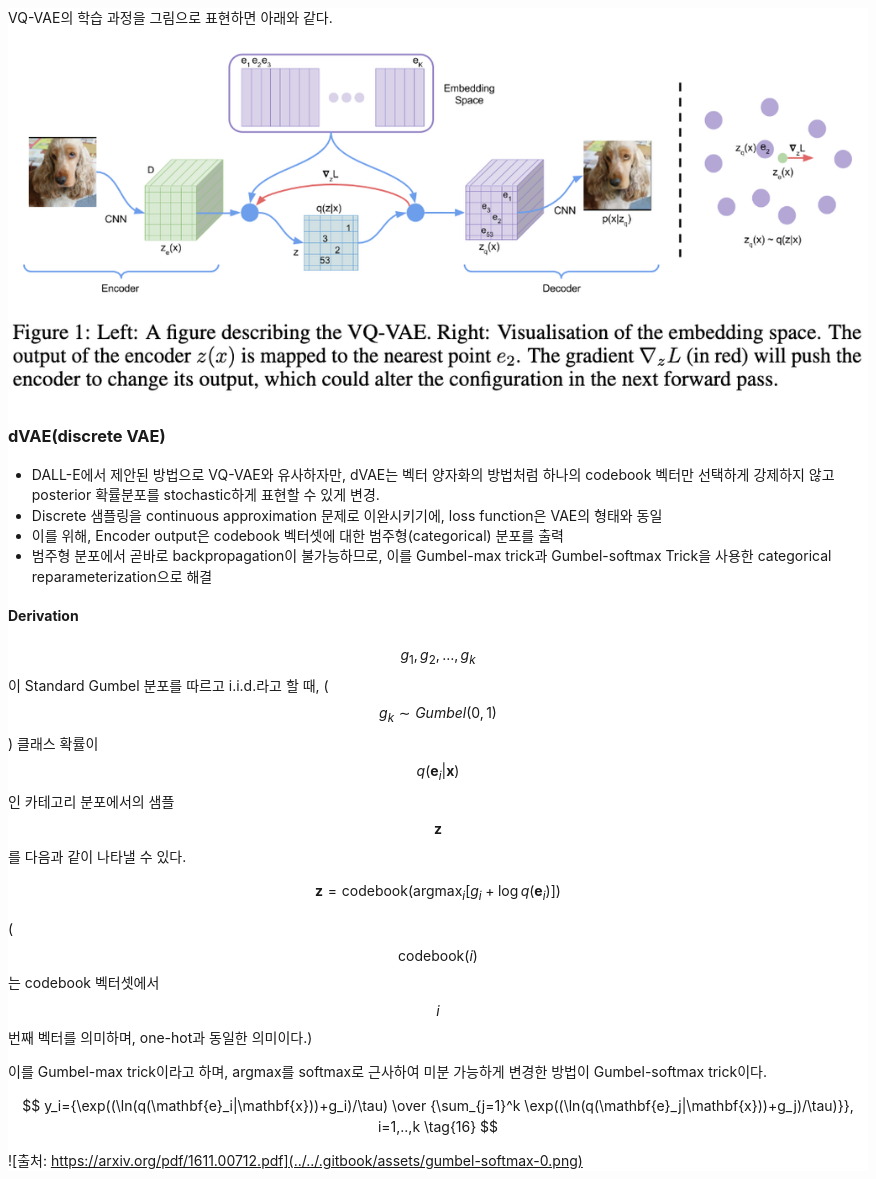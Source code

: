 VQ-VAE의 학습 과정을 그림으로 표현하면 아래와 같다.  


![](../../.gitbook/assets/va-vae.png)

### dVAE\(discrete VAE\)

* DALL-E에서 제안된 방법으로 VQ-VAE와 유사하자만, dVAE는 벡터 양자화의 방법처럼 하나의 codebook 벡터만 선택하게 강제하지 않고 posterior 확률분포를 stochastic하게 표현할 수 있게 변경.
* Discrete 샘플링을 continuous approximation 문제로 이완시키기에, loss function은 VAE의 형태와 동일
* 이를 위해, Encoder output은 codebook 벡터셋에 대한 범주형\(categorical\) 분포를 출력
* 범주형 분포에서 곧바로 backpropagation이 불가능하므로, 이를 Gumbel-max trick과 Gumbel-softmax Trick을 사용한 categorical reparameterization으로 해결

#### Derivation

$$g_1,g_2,…,g_k$$이 Standard Gumbel 분포를 따르고 i.i.d.라고 할 때, \($$g_k \sim Gumbel(0,1)$$\) 클래스 확률이 $$q(\mathbf{e}_i|\mathbf{x})$$ 인 카테고리 분포에서의 샘플 $$\mathbf{z}$$를 다음과 같이 나타낼 수 있다.

$$
\mathbf{z}=\text{codebook}(\text{argmax}_i[g_i+\log q(\mathbf{e}_i)]) \tag{15}
$$

\($$\text{codebook}(i)$$는 codebook 벡터셋에서 $$i$$번째 벡터를 의미하며, one-hot과 동일한 의미이다.\)

이를 Gumbel-max trick이라고 하며, argmax를 softmax로 근사하여 미분 가능하게 변경한 방법이 Gumbel-softmax trick이다.

$$
y_i={\exp((\ln(q(\mathbf{e}_i|\mathbf{x}))+g_i)/\tau) \over {\sum_{j=1}^k \exp((\ln(q(\mathbf{e}_j|\mathbf{x}))+g_j)/\tau)}}, i=1,..,k \tag{16}
$$

![&#xCD9C;&#xCC98;: https://arxiv.org/pdf/1611.00712.pdf](../../.gitbook/assets/gumbel-softmax-0.png)
